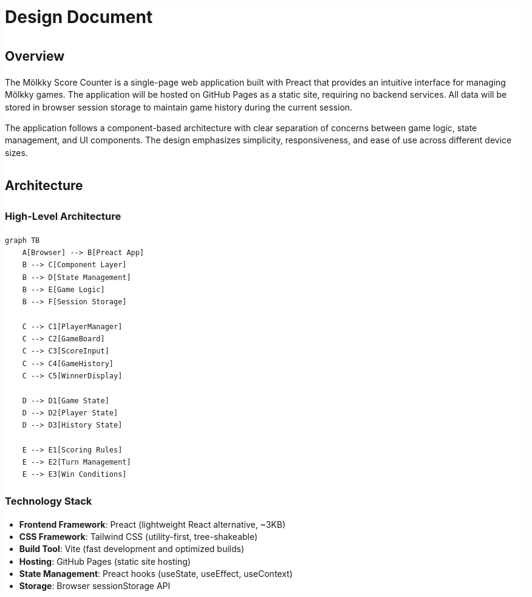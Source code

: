 

# Design Document

## Overview

The Mölkky Score Counter is a single-page web application built with Preact that provides an intuitive interface for managing Mölkky games. The application will be hosted on GitHub Pages as a static site, requiring no backend services. All data will be stored in browser session storage to maintain game history during the current session.

The application follows a component-based architecture with clear separation of concerns between game logic, state management, and UI components. The design emphasizes simplicity, responsiveness, and ease of use across different device sizes.

## Architecture

### High-Level Architecture

```mermaid
graph TB
    A[Browser] --> B[Preact App]
    B --> C[Component Layer]
    B --> D[State Management]
    B --> E[Game Logic]
    B --> F[Session Storage]

    C --> C1[PlayerManager]
    C --> C2[GameBoard]
    C --> C3[ScoreInput]
    C --> C4[GameHistory]
    C --> C5[WinnerDisplay]

    D --> D1[Game State]
    D --> D2[Player State]
    D --> D3[History State]

    E --> E1[Scoring Rules]
    E --> E2[Turn Management]
    E --> E3[Win Conditions]
```

### Technology Stack

- **Frontend Framework**: Preact (lightweight React alternative, ~3KB)
- **CSS Framework**: Tailwind CSS (utility-first, tree-shakeable)
- **Build Tool**: Vite (fast development and optimized builds)
- **Hosting**: GitHub Pages (static site hosting)
- **State Management**: Preact hooks (useState, useEffect, useContext)
- **Storage**: Browser sessionStorage API
